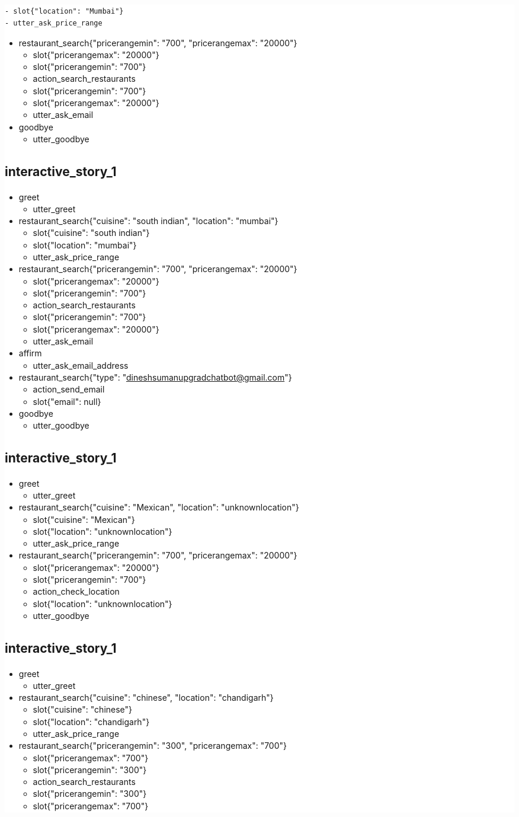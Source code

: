     - slot{"location": "Mumbai"}
    - utter_ask_price_range
* restaurant_search{"pricerangemin": "700", "pricerangemax": "20000"}
    - slot{"pricerangemax": "20000"}
    - slot{"pricerangemin": "700"}
    - action_search_restaurants
    - slot{"pricerangemin": "700"}
    - slot{"pricerangemax": "20000"}
    - utter_ask_email
* goodbye
    - utter_goodbye


## interactive_story_1
* greet
    - utter_greet
* restaurant_search{"cuisine": "south indian", "location": "mumbai"}
    - slot{"cuisine": "south indian"}
    - slot{"location": "mumbai"}
    - utter_ask_price_range
* restaurant_search{"pricerangemin": "700", "pricerangemax": "20000"}
    - slot{"pricerangemax": "20000"}
    - slot{"pricerangemin": "700"}
    - action_search_restaurants
    - slot{"pricerangemin": "700"}
    - slot{"pricerangemax": "20000"}
    - utter_ask_email
* affirm
    - utter_ask_email_address
* restaurant_search{"type": "dineshsumanupgradchatbot@gmail.com"}
    - action_send_email
    - slot{"email": null}
* goodbye
    - utter_goodbye

## interactive_story_1
* greet
    - utter_greet
* restaurant_search{"cuisine": "Mexican", "location": "unknownlocation"}
    - slot{"cuisine": "Mexican"}
    - slot{"location": "unknownlocation"}
    - utter_ask_price_range
* restaurant_search{"pricerangemin": "700", "pricerangemax": "20000"}
    - slot{"pricerangemax": "20000"}
    - slot{"pricerangemin": "700"}
    - action_check_location
    - slot{"location": "unknownlocation"}
    - utter_goodbye

## interactive_story_1
* greet
    - utter_greet
* restaurant_search{"cuisine": "chinese", "location": "chandigarh"}
    - slot{"cuisine": "chinese"}
    - slot{"location": "chandigarh"}
    - utter_ask_price_range
* restaurant_search{"pricerangemin": "300", "pricerangemax": "700"}
    - slot{"pricerangemax": "700"}
    - slot{"pricerangemin": "300"}
    - action_search_restaurants
    - slot{"pricerangemin": "300"}
    - slot{"pricerangemax": "700"}